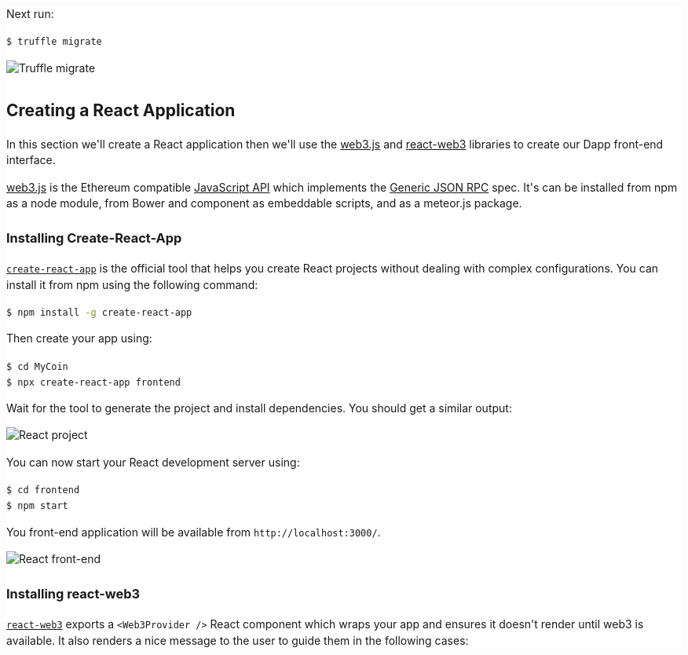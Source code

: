 Next run:

```bash
$ truffle migrate
```

![Truffle migrate](https://i.imgur.com/Sze5FMr.png)

## Creating a React Application 

In this section we'll create a React application then we'll use the [web3.js](https://github.com/ethereum/web3.js/) and [react-web3](https://github.com/coopermaruyama/react-web3) libraries to create our Dapp front-end interface.

[web3.js](https://github.com/ethereum/web3.js/) is the Ethereum compatible [JavaScript API](https://github.com/ethereum/wiki/wiki/JavaScript-API) which implements the [Generic JSON RPC](https://github.com/ethereum/wiki/wiki/JSON-RPC) spec. It's can be installed from npm as a node module, from Bower and component as embeddable scripts, and as a meteor.js package.

### Installing Create-React-App 

[`create-react-app`](https://github.com/facebook/create-react-app) is the official tool that helps you create React projects without dealing with complex configurations. You can install it from npm using the following command:

```bash
$ npm install -g create-react-app
``` 

Then create your app using:

```bash
$ cd MyCoin
$ npx create-react-app frontend
```

Wait for the tool to generate the project and install dependencies. You should get a similar output:

![React project](https://i.imgur.com/XM9kw4N.png)

You can now start your React development server using:

```bash
$ cd frontend
$ npm start
```

You front-end application will be available from `http://localhost:3000/`.

![React front-end](https://i.imgur.com/Yu8pnsp.png)

### Installing react-web3

[`react-web3`](https://github.com/coopermaruyama/react-web3)  exports a  `<Web3Provider />`  React component which wraps your app and ensures it doesn't render until web3 is available. It also renders a nice message to the user to guide them in the following cases:

